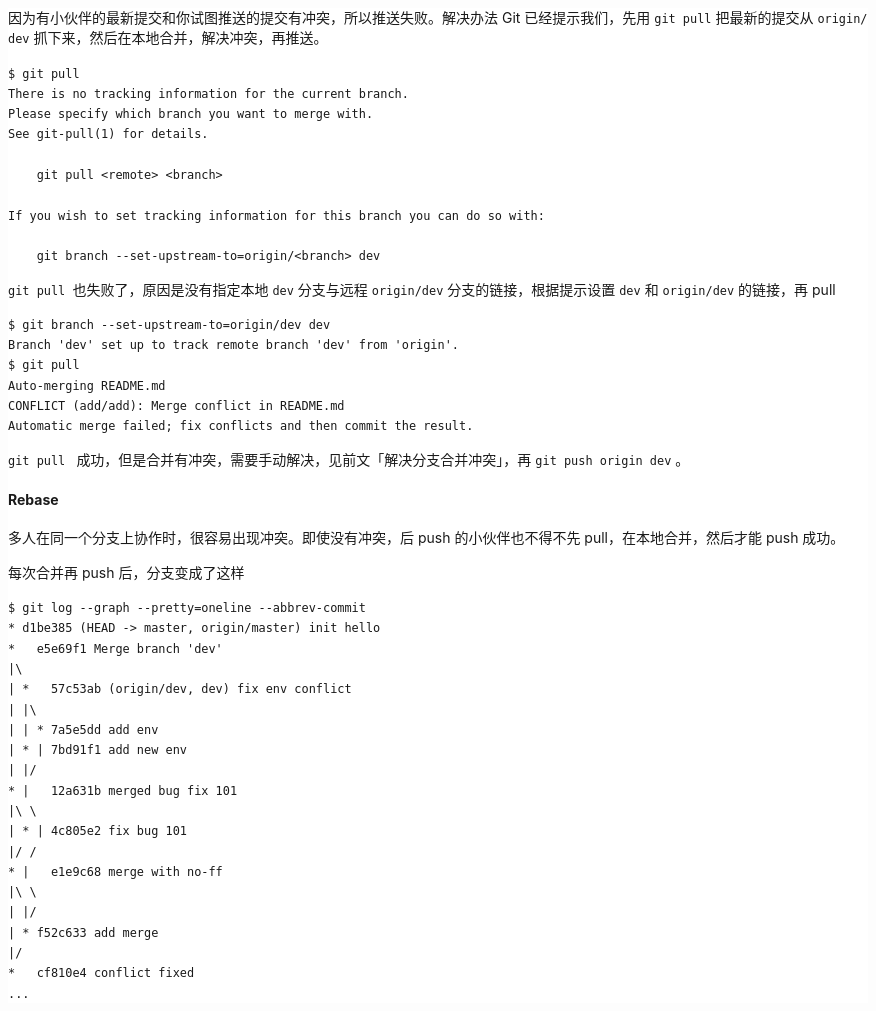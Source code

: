 因为有小伙伴的最新提交和你试图推送的提交有冲突，所以推送失败。解决办法 Git 已经提示我们，先用 `git pull` 把最新的提交从 `origin/dev` 抓下来，然后在本地合并，解决冲突，再推送。

```shell
$ git pull
There is no tracking information for the current branch.
Please specify which branch you want to merge with.
See git-pull(1) for details.

    git pull <remote> <branch>

If you wish to set tracking information for this branch you can do so with:

    git branch --set-upstream-to=origin/<branch> dev
```

`git pull `也失败了，原因是没有指定本地 `dev` 分支与远程 `origin/dev` 分支的链接，根据提示设置 `dev` 和 `origin/dev` 的链接，再 pull

```shell
$ git branch --set-upstream-to=origin/dev dev
Branch 'dev' set up to track remote branch 'dev' from 'origin'.
$ git pull
Auto-merging README.md
CONFLICT (add/add): Merge conflict in README.md
Automatic merge failed; fix conflicts and then commit the result.
```

`git pull ` 成功，但是合并有冲突，需要手动解决，见前文「解决分支合并冲突」，再 `git push origin dev` 。

#### Rebase

多人在同一个分支上协作时，很容易出现冲突。即使没有冲突，后 push 的小伙伴也不得不先 pull，在本地合并，然后才能 push 成功。

每次合并再 push 后，分支变成了这样

```shell
$ git log --graph --pretty=oneline --abbrev-commit
* d1be385 (HEAD -> master, origin/master) init hello
*   e5e69f1 Merge branch 'dev'
|\
| *   57c53ab (origin/dev, dev) fix env conflict
| |\
| | * 7a5e5dd add env
| * | 7bd91f1 add new env
| |/
* |   12a631b merged bug fix 101
|\ \
| * | 4c805e2 fix bug 101
|/ /
* |   e1e9c68 merge with no-ff
|\ \
| |/
| * f52c633 add merge
|/
*   cf810e4 conflict fixed
...
```
